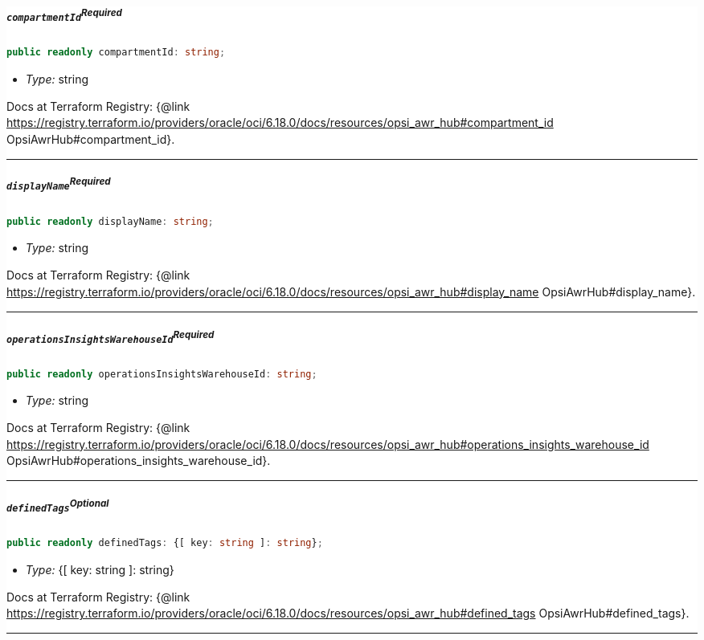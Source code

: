 ##### `compartmentId`<sup>Required</sup> <a name="compartmentId" id="rhizo-co-terraform-provider-oci.opsiAwrHub.OpsiAwrHubConfig.property.compartmentId"></a>

```typescript
public readonly compartmentId: string;
```

- *Type:* string

Docs at Terraform Registry: {@link https://registry.terraform.io/providers/oracle/oci/6.18.0/docs/resources/opsi_awr_hub#compartment_id OpsiAwrHub#compartment_id}.

---

##### `displayName`<sup>Required</sup> <a name="displayName" id="rhizo-co-terraform-provider-oci.opsiAwrHub.OpsiAwrHubConfig.property.displayName"></a>

```typescript
public readonly displayName: string;
```

- *Type:* string

Docs at Terraform Registry: {@link https://registry.terraform.io/providers/oracle/oci/6.18.0/docs/resources/opsi_awr_hub#display_name OpsiAwrHub#display_name}.

---

##### `operationsInsightsWarehouseId`<sup>Required</sup> <a name="operationsInsightsWarehouseId" id="rhizo-co-terraform-provider-oci.opsiAwrHub.OpsiAwrHubConfig.property.operationsInsightsWarehouseId"></a>

```typescript
public readonly operationsInsightsWarehouseId: string;
```

- *Type:* string

Docs at Terraform Registry: {@link https://registry.terraform.io/providers/oracle/oci/6.18.0/docs/resources/opsi_awr_hub#operations_insights_warehouse_id OpsiAwrHub#operations_insights_warehouse_id}.

---

##### `definedTags`<sup>Optional</sup> <a name="definedTags" id="rhizo-co-terraform-provider-oci.opsiAwrHub.OpsiAwrHubConfig.property.definedTags"></a>

```typescript
public readonly definedTags: {[ key: string ]: string};
```

- *Type:* {[ key: string ]: string}

Docs at Terraform Registry: {@link https://registry.terraform.io/providers/oracle/oci/6.18.0/docs/resources/opsi_awr_hub#defined_tags OpsiAwrHub#defined_tags}.

---
